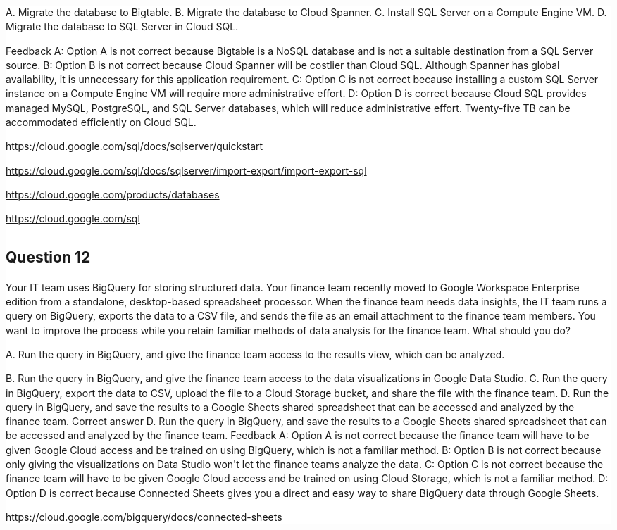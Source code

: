 A. Migrate the database to Bigtable.
B. Migrate the database to Cloud Spanner.
C. Install SQL Server on a Compute Engine VM.
D. Migrate the database to SQL Server in Cloud SQL.
 
Feedback
A: Option A is not correct because Bigtable is a NoSQL database and is not a suitable destination from a SQL Server source.
B: Option B is not correct because Cloud Spanner will be costlier than Cloud SQL. Although Spanner has global availability, it is unnecessary for this application requirement.
C: Option C is not correct because installing a custom SQL Server instance on a Compute Engine VM will require more administrative effort.
D: Option D is correct because Cloud SQL provides managed MySQL, PostgreSQL, and SQL Server databases, which will reduce administrative effort. Twenty-five TB can be accommodated efficiently on Cloud SQL.
 
https://cloud.google.com/sql/docs/sqlserver/quickstart
 
https://cloud.google.com/sql/docs/sqlserver/import-export/import-export-sql
 
https://cloud.google.com/products/databases
 
https://cloud.google.com/sql
## Question 12
 
Your IT team uses BigQuery for storing structured data. Your finance team recently moved to Google Workspace Enterprise edition from a standalone, desktop-based spreadsheet processor. When the finance team needs data insights, the IT team runs a query on BigQuery, exports the data to a CSV file, and sends the file as an email attachment to the finance team members. You want to improve the process while you retain familiar methods of data analysis for the finance team. What should you do?

A. Run the query in BigQuery, and give the finance team access to the results view, which can be analyzed.
 
B. Run the query in BigQuery, and give the finance team access to the data visualizations in Google Data Studio.
C. Run the query in BigQuery, export the data to CSV, upload the file to a Cloud Storage bucket, and share the file with the finance team.
D. Run the query in BigQuery, and save the results to a Google Sheets shared spreadsheet that can be accessed and analyzed by the finance team.
Correct answer
D. Run the query in BigQuery, and save the results to a Google Sheets shared spreadsheet that can be accessed and analyzed by the finance team.
Feedback
A: Option A is not correct because the finance team will have to be given Google Cloud access and be trained on using BigQuery, which is not a familiar method.
B: Option B is not correct because only giving the visualizations on Data Studio won't let the finance teams analyze the data.
C: Option C is not correct because the finance team will have to be given Google Cloud access and be trained on using Cloud Storage, which is not a familiar method.
D: Option D is correct because Connected Sheets gives you a direct and easy way to share BigQuery data through Google Sheets.
 
https://cloud.google.com/bigquery/docs/connected-sheets
 